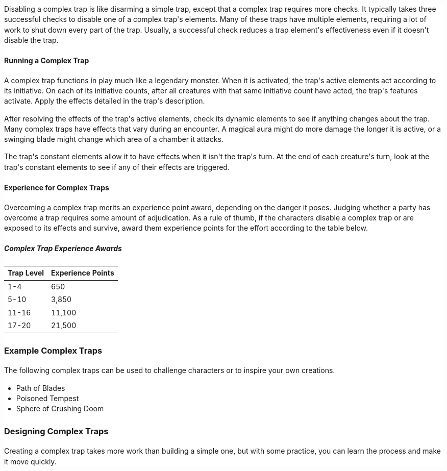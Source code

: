 Disabling a complex trap is like disarming a simple trap, except that a complex trap requires more checks. It typically takes three successful checks to disable one of a complex trap's elements. Many of these traps have multiple elements, requiring a lot of work to shut down every part of the trap. Usually, a successful check reduces a trap element's effectiveness even if it doesn't disable the trap.

#### Running a Complex Trap

A complex trap functions in play much like a legendary monster. When it is activated, the trap's active elements act according to its initiative. On each of its initiative counts, after all creatures with that same initiative count have acted, the trap's features activate. Apply the effects detailed in the trap's description.

After resolving the effects of the trap's active elements, check its dynamic elements to see if anything changes about the trap. Many complex traps have effects that vary during an encounter. A magical aura might do more damage the longer it is active, or a swinging blade might change which area of a chamber it attacks.

The trap's constant elements allow it to have effects when it isn't the trap's turn. At the end of each creature's turn, look at the trap's constant elements to see if any of their effects are triggered.

#### Experience for Complex Traps

Overcoming a complex trap merits an experience point award, depending on the danger it poses. Judging whether a party has overcome a trap requires some amount of adjudication. As a rule of thumb, if the characters disable a complex trap or are exposed to its effects and survive, award them experience points for the effort according to the table below.

##### Complex Trap Experience Awards

| Trap Level | Experience Points |
| - | - |
| 1-4 | 650 |
| 5-10 | 3,850 |
| 11-16 | 11,100 |
| 17-20 | 21,500 |

### Example Complex Traps

The following complex traps can be used to challenge characters or to inspire your own creations.

- <wc-fetch type="trap">Path of Blades</wc-fetch>
- <wc-fetch type="trap">Poisoned Tempest</wc-fetch>
- <wc-fetch type="trap">Sphere of Crushing Doom</wc-fetch>

### Designing Complex Traps

Creating a complex trap takes more work than building a simple one, but with some practice, you can learn the process and make it move quickly.

